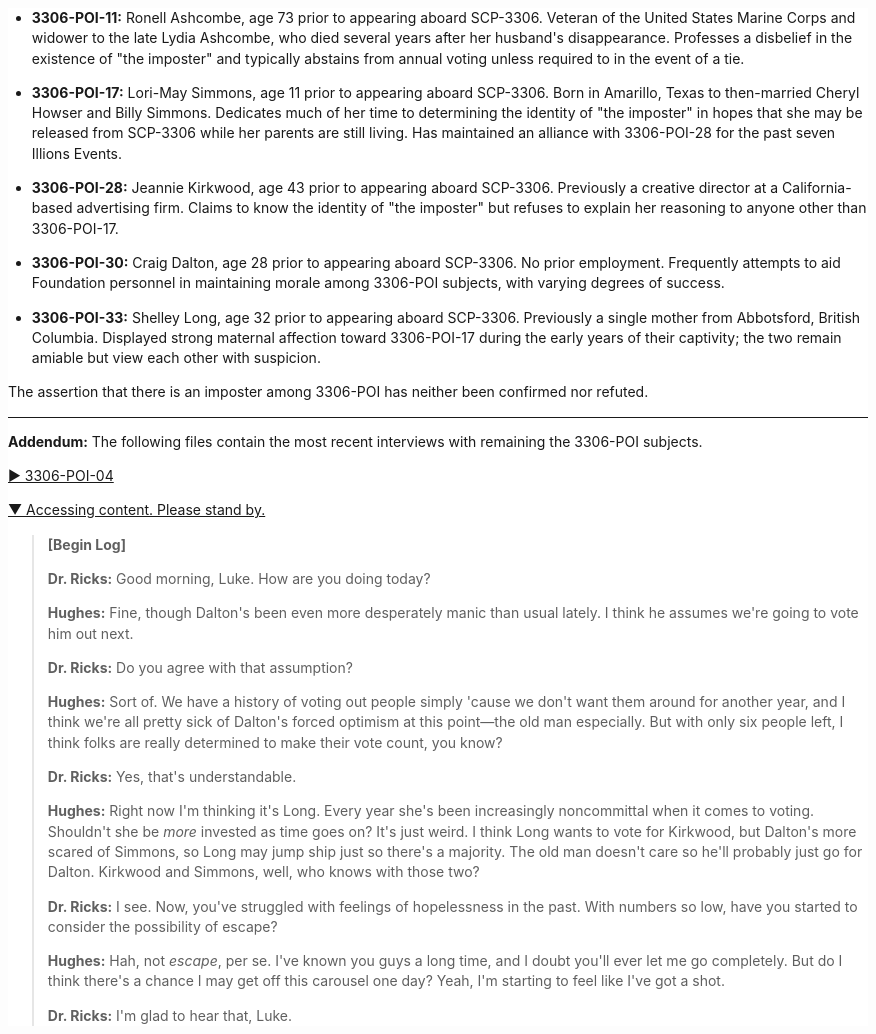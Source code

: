 *   **3306-POI-11:** Ronell Ashcombe, age 73 prior to appearing aboard SCP-3306. Veteran of the United States Marine Corps and widower to the late Lydia Ashcombe, who died several years after her husband's disappearance. Professes a disbelief in the existence of "the imposter" and typically abstains from annual voting unless required to in the event of a tie.

*   **3306-POI-17:** Lori-May Simmons, age 11 prior to appearing aboard SCP-3306. Born in Amarillo, Texas to then-married Cheryl Howser and Billy Simmons. Dedicates much of her time to determining the identity of "the imposter" in hopes that she may be released from SCP-3306 while her parents are still living. Has maintained an alliance with 3306-POI-28 for the past seven Illions Events.

*   **3306-POI-28:** Jeannie Kirkwood, age 43 prior to appearing aboard SCP-3306. Previously a creative director at a California-based advertising firm. Claims to know the identity of "the imposter" but refuses to explain her reasoning to anyone other than 3306-POI-17.

*   **3306-POI-30:** Craig Dalton, age 28 prior to appearing aboard SCP-3306. No prior employment. Frequently attempts to aid Foundation personnel in maintaining morale among 3306-POI subjects, with varying degrees of success.

*   **3306-POI-33:** Shelley Long, age 32 prior to appearing aboard SCP-3306. Previously a single mother from Abbotsford, British Columbia. Displayed strong maternal affection toward 3306-POI-17 during the early years of their captivity; the two remain amiable but view each other with suspicion.

The assertion that there is an imposter among 3306-POI has neither been confirmed nor refuted.

* * *

**Addendum:** The following files contain the most recent interviews with remaining the 3306-POI subjects.

[► 3306-POI-04](javascript:;)

[▼ Accessing content. Please stand by.](javascript:;)

> **\[Begin Log\]**
> 
> **Dr. Ricks:** Good morning, Luke. How are you doing today?
> 
> **Hughes:** Fine, though Dalton's been even more desperately manic than usual lately. I think he assumes we're going to vote him out next.
> 
> **Dr. Ricks:** Do you agree with that assumption?
> 
> **Hughes:** Sort of. We have a history of voting out people simply 'cause we don't want them around for another year, and I think we're all pretty sick of Dalton's forced optimism at this point—the old man especially. But with only six people left, I think folks are really determined to make their vote count, you know?
> 
> **Dr. Ricks:** Yes, that's understandable.
> 
> **Hughes:** Right now I'm thinking it's Long. Every year she's been increasingly noncommittal when it comes to voting. Shouldn't she be _more_ invested as time goes on? It's just weird. I think Long wants to vote for Kirkwood, but Dalton's more scared of Simmons, so Long may jump ship just so there's a majority. The old man doesn't care so he'll probably just go for Dalton. Kirkwood and Simmons, well, who knows with those two?
> 
> **Dr. Ricks:** I see. Now, you've struggled with feelings of hopelessness in the past. With numbers so low, have you started to consider the possibility of escape?
> 
> **Hughes:** Hah, not _escape_, per se. I've known you guys a long time, and I doubt you'll ever let me go completely. But do I think there's a chance I may get off this carousel one day? Yeah, I'm starting to feel like I've got a shot.
> 
> **Dr. Ricks:** I'm glad to hear that, Luke.
> 